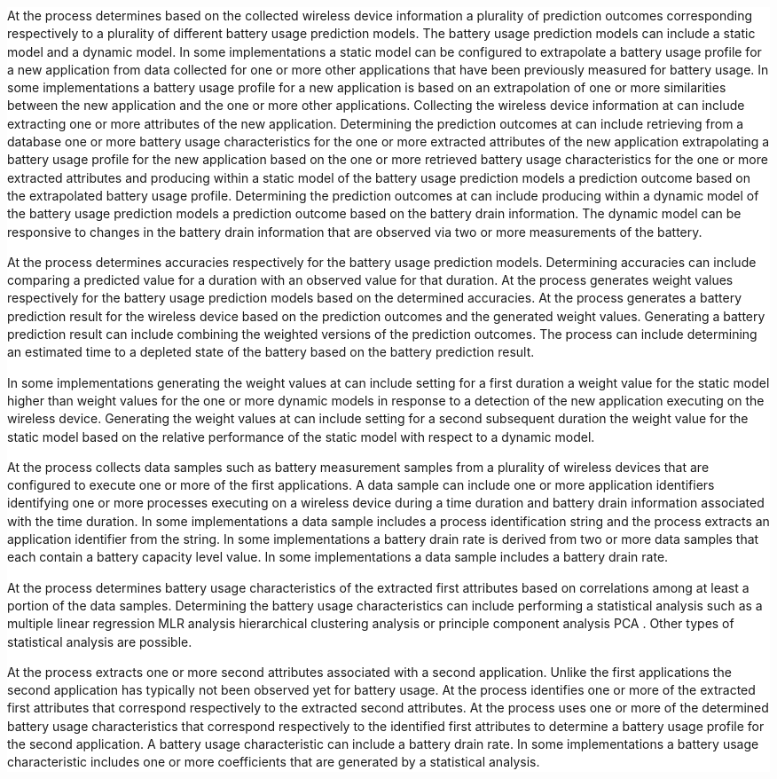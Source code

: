 At the process determines based on the collected wireless device information a plurality of prediction outcomes corresponding respectively to a plurality of different battery usage prediction models. The battery usage prediction models can include a static model and a dynamic model. In some implementations a static model can be configured to extrapolate a battery usage profile for a new application from data collected for one or more other applications that have been previously measured for battery usage. In some implementations a battery usage profile for a new application is based on an extrapolation of one or more similarities between the new application and the one or more other applications. Collecting the wireless device information at can include extracting one or more attributes of the new application. Determining the prediction outcomes at can include retrieving from a database one or more battery usage characteristics for the one or more extracted attributes of the new application extrapolating a battery usage profile for the new application based on the one or more retrieved battery usage characteristics for the one or more extracted attributes and producing within a static model of the battery usage prediction models a prediction outcome based on the extrapolated battery usage profile. Determining the prediction outcomes at can include producing within a dynamic model of the battery usage prediction models a prediction outcome based on the battery drain information. The dynamic model can be responsive to changes in the battery drain information that are observed via two or more measurements of the battery.

At the process determines accuracies respectively for the battery usage prediction models. Determining accuracies can include comparing a predicted value for a duration with an observed value for that duration. At the process generates weight values respectively for the battery usage prediction models based on the determined accuracies. At the process generates a battery prediction result for the wireless device based on the prediction outcomes and the generated weight values. Generating a battery prediction result can include combining the weighted versions of the prediction outcomes. The process can include determining an estimated time to a depleted state of the battery based on the battery prediction result.

In some implementations generating the weight values at can include setting for a first duration a weight value for the static model higher than weight values for the one or more dynamic models in response to a detection of the new application executing on the wireless device. Generating the weight values at can include setting for a second subsequent duration the weight value for the static model based on the relative performance of the static model with respect to a dynamic model.

At the process collects data samples such as battery measurement samples from a plurality of wireless devices that are configured to execute one or more of the first applications. A data sample can include one or more application identifiers identifying one or more processes executing on a wireless device during a time duration and battery drain information associated with the time duration. In some implementations a data sample includes a process identification string and the process extracts an application identifier from the string. In some implementations a battery drain rate is derived from two or more data samples that each contain a battery capacity level value. In some implementations a data sample includes a battery drain rate.

At the process determines battery usage characteristics of the extracted first attributes based on correlations among at least a portion of the data samples. Determining the battery usage characteristics can include performing a statistical analysis such as a multiple linear regression MLR analysis hierarchical clustering analysis or principle component analysis PCA . Other types of statistical analysis are possible.

At the process extracts one or more second attributes associated with a second application. Unlike the first applications the second application has typically not been observed yet for battery usage. At the process identifies one or more of the extracted first attributes that correspond respectively to the extracted second attributes. At the process uses one or more of the determined battery usage characteristics that correspond respectively to the identified first attributes to determine a battery usage profile for the second application. A battery usage characteristic can include a battery drain rate. In some implementations a battery usage characteristic includes one or more coefficients that are generated by a statistical analysis.
